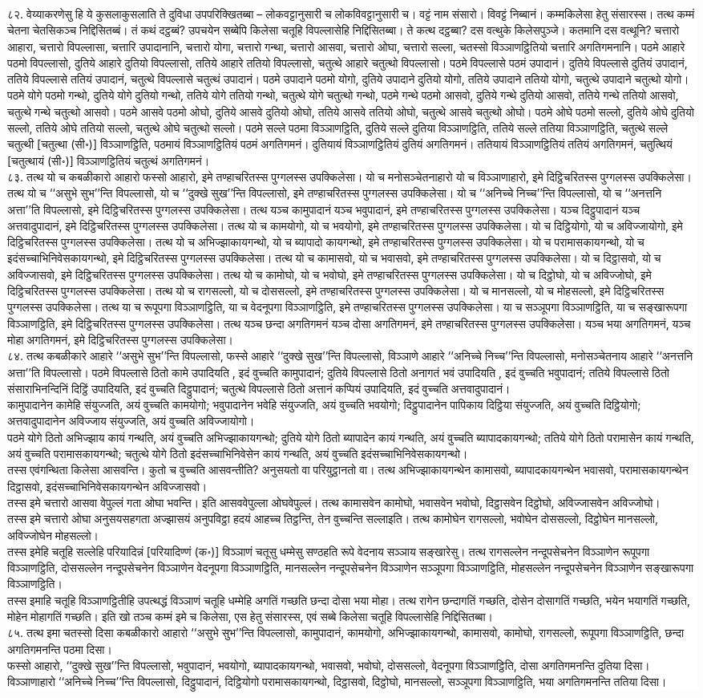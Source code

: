 ८२. वेय्याकरणेसु हि ये कुसलाकुसलाति ते दुविधा उपपरिक्खितब्बा – लोकवट्टानुसारी च लोकविवट्टानुसारी च। वट्टं नाम संसारो। विवट्टं निब्बानं। कम्मकिलेसा हेतु संसारस्स। तत्थ कम्मं चेतना चेतसिकञ्च निद्दिसितब्बं। तं कथं दट्ठब्बं? उपचयेन सब्बेपि किलेसा चतूहि विपल्लासेहि निद्दिसितब्बा। ते कत्थ दट्ठब्बा? दस वत्थुके किलेसपुञ्जे। कतमानि दस वत्थूनि? चत्तारो आहारा, चत्तारो विपल्लासा, चत्तारि उपादानानि, चत्तारो योगा, चत्तारो गन्था, चत्तारो आसवा, चत्तारो ओघा, चत्तारो सल्ला, चतस्सो विञ्ञाणट्ठितियो चत्तारि अगतिगमनानि। पठमे आहारे पठमो विपल्लासो, दुतिये आहारे दुतियो विपल्लासो, ततिये आहारे ततियो विपल्लासो, चतुत्थे आहारे चतुत्थो विपल्लासो। पठमे विपल्लासे पठमं उपादानं। दुतिये विपल्लासे दुतियं उपादानं, ततिये विपल्लासे ततियं उपादानं, चतुत्थे विपल्लासे चतुत्थं उपादानं। पठमे उपादाने पठमो योगो, दुतिये उपादाने दुतियो योगो, ततिये उपादाने ततियो योगो, चतुत्थे उपादाने चतुत्थो योगो। पठमे योगे पठमो गन्थो, दुतिये योगे दुतियो गन्थो, ततिये योगे ततियो गन्थो, चतुत्थे योगे चतुत्थो गन्थो, पठमे गन्थे पठमो आसवो, दुतिये गन्थे दुतियो आसवो, ततिये गन्थे ततियो आसवो, चतुत्थे गन्थे चतुत्थो आसवो। पठमे आसवे पठमो ओघो, दुतिये आसवे दुतियो ओघो, ततिये आसवे ततियो ओघो, चतुत्थे आसवे चतुत्थो ओघो। पठमे ओघे पठमो सल्लो, दुतिये ओघे दुतियो सल्लो, ततिये ओघे ततियो सल्लो, चतुत्थे ओघे चतुत्थो सल्लो। पठमे सल्ले पठमा विञ्ञाणट्ठिति, दुतिये सल्ले दुतिया विञ्ञाणट्ठिति, ततिये सल्ले ततिया विञ्ञाणट्ठिति, चतुत्थे सल्ले चतुत्थी [चतुत्था (सी॰)] विञ्ञाणट्ठिति, पठमायं विञ्ञाणट्ठितियं पठमं अगतिगमनं। दुतियायं विञ्ञाणट्ठितियं दुतियं अगतिगमनं। ततियायं विञ्ञाणट्ठितियं ततियं अगतिगमनं, चतुत्थियं [चतुत्थायं (सी॰)] विञ्ञाणट्ठितियं चतुत्थं अगतिगमनं।  
८३. तत्थ यो च कबळीकारो आहारो फस्सो आहारो, इमे तण्हाचरितस्स पुग्गलस्स उपक्किलेसा। यो च मनोसञ्चेतनाहारो यो च विञ्ञाणाहारो, इमे दिट्ठिचरितस्स पुग्गलस्स उपक्किलेसा। तत्थ यो च ‘‘असुभे सुभ’’न्ति विपल्लासो, यो च ‘‘दुक्खे सुख’’न्ति विपल्लासो, इमे तण्हाचरितस्स पुग्गलस्स उपक्किलेसा। यो च ‘‘अनिच्चे निच्च’’न्ति विपल्लासो, यो च ‘‘अनत्तनि अत्ता’’ति विपल्लासो, इमे दिट्ठिचरितस्स पुग्गलस्स उपक्किलेसा। तत्थ यञ्च कामुपादानं यञ्च भवुपादानं, इमे तण्हाचरितस्स पुग्गलस्स उपक्किलेसा। यञ्च दिट्ठुपादानं यञ्च अत्तवादुपादानं, इमे दिट्ठिचरितस्स पुग्गलस्स उपक्किलेसा। तत्थ यो च कामयोगो, यो च भवयोगो, इमे तण्हाचरितस्स पुग्गलस्स उपक्किलेसा। यो च दिट्ठियोगो, यो च अविज्जायोगो, इमे दिट्ठिचरितस्स पुग्गलस्स उपक्किलेसा। तत्थ यो च अभिज्झाकायगन्थो, यो च ब्यापादो कायगन्थो, इमे तण्हाचरितस्स पुग्गलस्स उपक्किलेसा। यो च परामासकायगन्थो, यो च इदंसच्चाभिनिवेसकायगन्थो, इमे दिट्ठिचरितस्स पुग्गलस्स उपक्किलेसा। तत्थ यो च कामासवो, यो च भवासवो, इमे तण्हाचरितस्स पुग्गलस्स उपक्किलेसा। यो च दिट्ठासवो, यो च अविज्जासवो, इमे दिट्ठिचरितस्स पुग्गलस्स उपक्किलेसा। तत्थ यो च कामोघो, यो च भवोघो, इमे तण्हाचरितस्स पुग्गलस्स उपक्किलेसा। यो च दिट्ठोघो, यो च अविज्जोघो, इमे दिट्ठिचरितस्स पुग्गलस्स उपक्किलेसा। तत्थ यो च रागसल्लो, यो च दोससल्लो, इमे तण्हाचरितस्स पुग्गलस्स उपक्किलेसा। यो च मानसल्लो, यो च मोहसल्लो, इमे दिट्ठिचरितस्स पुग्गलस्स उपक्किलेसा। तत्थ या च रूपूपगा विञ्ञाणट्ठिति, या च वेदनूपगा विञ्ञाणट्ठिति, इमे तण्हाचरितस्स पुग्गलस्स उपक्किलेसा। या च सञ्ञूपगा विञ्ञाणट्ठिति, या च सङ्खारूपगा विञ्ञाणट्ठिति, इमे दिट्ठिचरितस्स पुग्गलस्स उपक्किलेसा। तत्थ यञ्च छन्दा अगतिगमनं यञ्च दोसा अगतिगमनं, इमे तण्हाचरितस्स पुग्गलस्स उपक्किलेसा। यञ्च भया अगतिगमनं, यञ्च मोहा अगतिगमनं, इमे दिट्ठिचरितस्स पुग्गलस्स उपक्किलेसा।  
८४. तत्थ कबळीकारे आहारे ‘‘असुभे सुभ’’न्ति विपल्लासो, फस्से आहारे ‘‘दुक्खे सुख’’न्ति विपल्लासो, विञ्ञाणे आहारे ‘‘अनिच्चे निच्च’’न्ति विपल्लासो, मनोसञ्चेतनाय आहारे ‘‘अनत्तनि अत्ता’’ति विपल्लासो। पठमे विपल्लासे ठितो कामे उपादियति , इदं वुच्चति कामुपादानं; दुतिये विपल्लासे ठितो अनागतं भवं उपादियति , इदं वुच्चति भवुपादानं; ततिये विपल्लासे ठितो संसाराभिनन्दिनिं दिट्ठिं उपादियति, इदं वुच्चति दिट्ठुपादानं; चतुत्थे विपल्लासे ठितो अत्तानं कप्पियं उपादियति, इदं वुच्चति अत्तवादुपादानं।  
कामुपादानेन कामेहि संयुज्जति, अयं वुच्चति कामयोगो; भवुपादानेन भवेहि संयुज्जति, अयं वुच्चति भवयोगो; दिट्ठुपादानेन पापिकाय दिट्ठिया संयुज्जति, अयं वुच्चति दिट्ठियोगो; अत्तवादुपादानेन अविज्जाय संयुज्जति, अयं वुच्चति अविज्जायोगो।  
पठमे योगे ठितो अभिज्झाय कायं गन्थति, अयं वुच्चति अभिज्झाकायगन्थो; दुतिये योगे ठितो ब्यापादेन कायं गन्थति, अयं वुच्चति ब्यापादकायगन्थो; ततिये योगे ठितो परामासेन कायं गन्थति, अयं वुच्चति परामासकायगन्थो; चतुत्थे योगे ठितो इदंसच्चाभिनिवेसेन कायं गन्थति, अयं वुच्चति इदंसच्चाभिनिवेसकायगन्थो।  
तस्स एवंगन्थिता किलेसा आसवन्ति। कुतो च वुच्चति आसवन्तीति? अनुसयतो वा परियुट्ठानतो वा। तत्थ अभिज्झाकायगन्थेन कामासवो, ब्यापादकायगन्थेन भवासवो, परामासकायगन्थेन दिट्ठासवो, इदंसच्चाभिनिवेसकायगन्थेन अविज्जासवो।  
तस्स इमे चत्तारो आसवा वेपुल्लं गता ओघा भवन्ति। इति आसववेपुल्ला ओघवेपुल्लं। तत्थ कामासवेन कामोघो, भवासवेन भवोघो, दिट्ठासवेन दिट्ठोघो, अविज्जासवेन अविज्जोघो।  
तस्स इमे चत्तारो ओघा अनुसयसहगता अज्झासयं अनुपविट्ठा हदयं आहच्च तिट्ठन्ति, तेन वुच्चन्ति सल्लाइति। तत्थ कामोघेन रागसल्लो, भवोघेन दोससल्लो, दिट्ठोघेन मानसल्लो, अविज्जोघेन मोहसल्लो।  
तस्स इमेहि चतूहि सल्लेहि परियादिन्नं [परियादिण्णं (क॰)] विञ्ञाणं चतूसु धम्मेसु सण्ठहति रूपे वेदनाय सञ्ञाय सङ्खारेसु। तत्थ रागसल्लेन नन्दूपसेचनेन विञ्ञाणेन रूपूपगा विञ्ञाणट्ठिति, दोससल्लेन नन्दूपसेचनेन विञ्ञाणेन वेदनूपगा विञ्ञाणट्ठिति, मानसल्लेन नन्दूपसेचनेन विञ्ञाणेन सञ्ञूपगा विञ्ञाणट्ठिति, मोहसल्लेन नन्दूपसेचनेन विञ्ञाणेन सङ्खारूपगा विञ्ञाणट्ठिति।  
तस्स इमाहि चतूहि विञ्ञाणट्ठितीहि उपत्थद्धं विञ्ञाणं चतूहि धम्मेहि अगतिं गच्छति छन्दा दोसा भया मोहा। तत्थ रागेन छन्दागतिं गच्छति, दोसेन दोसागतिं गच्छति, भयेन भयागतिं गच्छति, मोहेन मोहागतिं गच्छति। इति खो तञ्च कम्मं इमे च किलेसा, एस हेतु संसारस्स, एवं सब्बे किलेसा चतूहि विपल्लासेहि निद्दिसितब्बा।  
८५. तत्थ इमा चतस्सो दिसा कबळीकारो आहारो ‘‘असुभे सुभ’’न्ति विपल्लासो, कामुपादानं, कामयोगो, अभिज्झाकायगन्थो, कामासवो, कामोघो, रागसल्लो, रूपूपगा विञ्ञाणट्ठिति, छन्दा अगतिगमनन्ति पठमा दिसा।  
फस्सो आहारो, ‘‘दुक्खे सुख’’न्ति विपल्लासो, भवुपादानं, भवयोगो, ब्यापादकायगन्थो, भवासवो, भवोघो, दोससल्लो, वेदनूपगा विञ्ञाणट्ठिति, दोसा अगतिगमनन्ति दुतिया दिसा।  
विञ्ञाणाहारो ‘‘अनिच्चे निच्च’’न्ति विपल्लासो, दिट्ठुपादानं, दिट्ठियोगो परामासकायगन्थो, दिट्ठासवो, दिट्ठोघो, मानसल्लो, सञ्ञूपगा विञ्ञाणट्ठिति, भया अगतिगमनन्ति ततिया दिसा।  